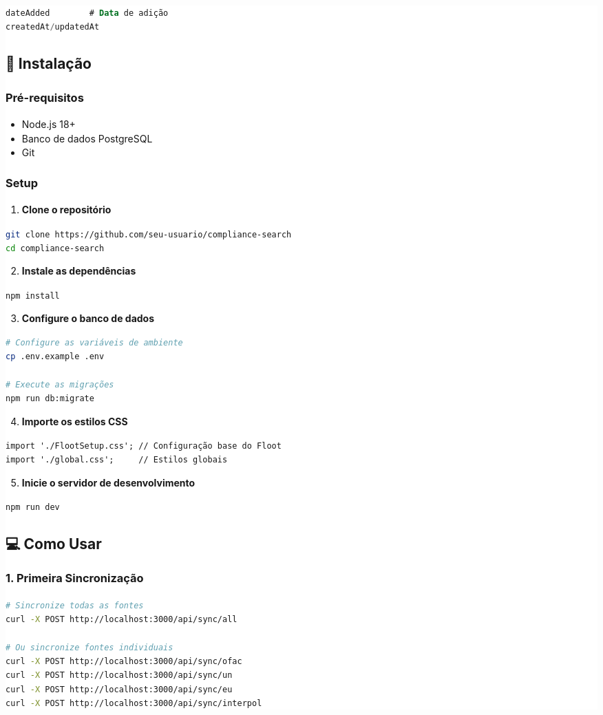 ```sql
dateAdded        # Data de adição
createdAt/updatedAt
```

## 🔧 Instalação

### Pré-requisitos
- Node.js 18+
- Banco de dados PostgreSQL
- Git

### Setup

1. **Clone o repositório**
```bash
git clone https://github.com/seu-usuario/compliance-search
cd compliance-search
```

2. **Instale as dependências**
```bash
npm install
```

3. **Configure o banco de dados**
```bash
# Configure as variáveis de ambiente
cp .env.example .env

# Execute as migrações
npm run db:migrate
```

4. **Importe os estilos CSS**
```tsx
import './FlootSetup.css'; // Configuração base do Floot
import './global.css';     // Estilos globais
```

5. **Inicie o servidor de desenvolvimento**
```bash
npm run dev
```

## 💻 Como Usar

### 1. **Primeira Sincronização**
```bash
# Sincronize todas as fontes
curl -X POST http://localhost:3000/api/sync/all

# Ou sincronize fontes individuais
curl -X POST http://localhost:3000/api/sync/ofac
curl -X POST http://localhost:3000/api/sync/un
curl -X POST http://localhost:3000/api/sync/eu
curl -X POST http://localhost:3000/api/sync/interpol
```
